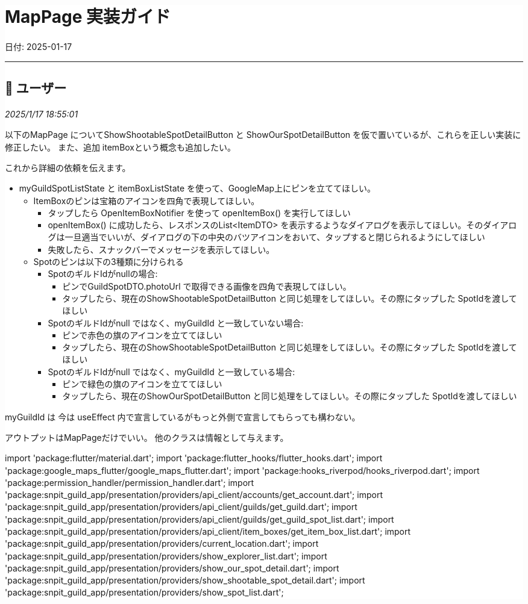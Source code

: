 # MapPage 実装ガイド

日付: 2025-01-17

---

## 👤 ユーザー
*2025/1/17 18:55:01*

以下のMapPage についてShowShootableSpotDetailButton と ShowOurSpotDetailButton を仮で置いているが、これらを正しい実装に修正したい。
また、追加 itemBoxという概念も追加したい。

これから詳細の依頼を伝えます。

-  myGuildSpotListState と itemBoxListState を使って、GoogleMap上にピンを立ててほしい。
    - ItemBoxのピンは宝箱のアイコンを四角で表現してほしい。
        - タップしたら OpenItemBoxNotifier を使って  openItemBox() を実行してほしい
        - openItemBox() に成功したら、レスポンスのList&lt;ItemDTO&gt; を表示するようなダイアログを表示してほしい。そのダイアログは一旦適当でいいが、ダイアログの下の中央のバツアイコンをおいて、タップすると閉じられるようにしてほしい
        - 失敗したら、スナックバーでメッセージを表示してほしい。
    - Spotのピンは以下の3種類に分けられる
        - SpotのギルドIdがnullの場合: 
            - ピンでGuildSpotDTO.photoUrl で取得できる画像を四角で表現してほしい。
            - タップしたら、現在のShowShootableSpotDetailButton と同じ処理をしてほしい。その際にタップした SpotIdを渡してほしい
        - SpotのギルドIdがnull ではなく、myGuildId と一致していない場合:
            - ピンで赤色の旗のアイコンを立ててほしい
            - タップしたら、現在のShowShootableSpotDetailButton と同じ処理をしてほしい。その際にタップした SpotIdを渡してほしい
        - SpotのギルドIdがnull ではなく、myGuildId と一致している場合:
            - ピンで緑色の旗のアイコンを立ててほしい
            - タップしたら、現在のShowOurSpotDetailButton と同じ処理をしてほしい。その際にタップした SpotIdを渡してほしい

myGuildId は 今は useEffect 内で宣言しているがもっと外側で宣言してもらっても構わない。

アウトプットはMapPageだけでいい。
他のクラスは情報として与えます。

import 'package:flutter/material.dart';
import 'package:flutter\_hooks/flutter\_hooks.dart';
import 'package:google\_maps\_flutter/google\_maps\_flutter.dart';
import 'package:hooks\_riverpod/hooks\_riverpod.dart';
import 'package:permission\_handler/permission\_handler.dart';
import 'package:snpit\_guild\_app/presentation/providers/api\_client/accounts/get\_account.dart';
import 'package:snpit\_guild\_app/presentation/providers/api\_client/guilds/get\_guild.dart';
import 'package:snpit\_guild\_app/presentation/providers/api\_client/guilds/get\_guild\_spot\_list.dart';
import 'package:snpit\_guild\_app/presentation/providers/api\_client/item\_boxes/get\_item\_box\_list.dart';
import 'package:snpit\_guild\_app/presentation/providers/current\_location.dart';
import 'package:snpit\_guild\_app/presentation/providers/show\_explorer\_list.dart';
import 'package:snpit\_guild\_app/presentation/providers/show\_our\_spot\_detail.dart';
import 'package:snpit\_guild\_app/presentation/providers/show\_shootable\_spot\_detail.dart';
import 'package:snpit\_guild\_app/presentation/providers/show\_spot\_list.dart';
